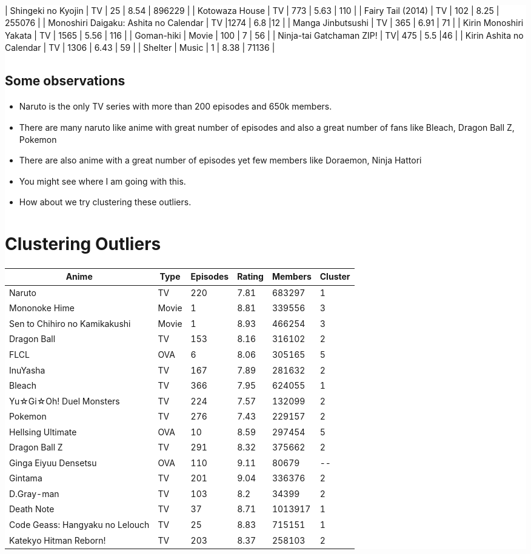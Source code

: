 | Shingeki no Kyojin	| TV	| 25	| 8.54 | 896229 |
| Kotowaza House	| TV	| 773	| 5.63 | 110 |
| Fairy Tail (2014)	| TV	| 102	| 8.25 | 255076 |
| Monoshiri Daigaku: Ashita no Calendar	| TV	|1274	| 6.8	 |12 |
| Manga Jinbutsushi	| TV	| 365	| 6.91 | 71 |
| Kirin Monoshiri Yakata	| TV	| 1565	| 5.56 | 116 |
| Goman-hiki	| Movie	| 100	| 7	 | 56 |
| Ninja-tai Gatchaman ZIP!	| TV|	475	| 5.5	 |46 |
| Kirin Ashita no Calendar	| TV	| 1306	| 6.43 | 59 |
| Shelter	| Music	| 1	| 8.38 | 71136 |


## Some observations

* Naruto is the only TV series with more than 200 episodes and 650k members.

* There are many naruto like anime with great number of episodes and also a great number of fans like Bleach, Dragon Ball Z, Pokemon

* There are also anime with a great number of episodes yet few members like Doraemon, Ninja Hattori

* You might see where I am going with this.

* How about we try clustering these outliers.

# Clustering Outliers

| Anime | Type | Episodes | Rating | Members | Cluster |
| -- | -- | -- | -- | -- | -- |
| Naruto	| TV	| 220	| 7.81 | 683297 | 1 |
| Mononoke Hime	| Movie	| 1	| 8.81 | 339556 | 3 |
| Sen to Chihiro no Kamikakushi	| Movie	| 1	| 8.93 | 466254 | 3 |
| Dragon Ball	| TV	| 153	| 8.16 | 316102 | 2 |
| FLCL	| OVA	| 6	| 8.06 | 305165 | 5 |
| InuYasha	| TV	| 167	| 7.89 | 281632 | 2 |
| Bleach	| TV	| 366	| 7.95 | 624055 | 1 |
| Yu☆Gi☆Oh! Duel Monsters	| TV	| 224	| 7.57 | 132099 | 2 |
| Pokemon	| TV	| 276	| 7.43 | 229157 | 2 |
| Hellsing Ultimate	| OVA	| 10	| 8.59 | 297454 | 5 |
| Dragon Ball Z	| TV	| 291	| 8.32 | 375662 | 2 |
| Ginga Eiyuu Densetsu	| OVA	| 110	| 9.11 | 80679 | -- |
| Gintama	| TV	| 201	| 9.04 | 336376 | 2 |
| D.Gray-man	| TV	| 103	| 8.2	|34399 | 2 |
| Death Note	| TV	| 37	| 8.71 | 1013917 | 1 |
| Code Geass: Hangyaku no Lelouch	| TV	| 25	| 8.83 | 715151 | 1 |
| Katekyo Hitman Reborn!	| TV	| 203	| 8.37 | 258103 | 2 |